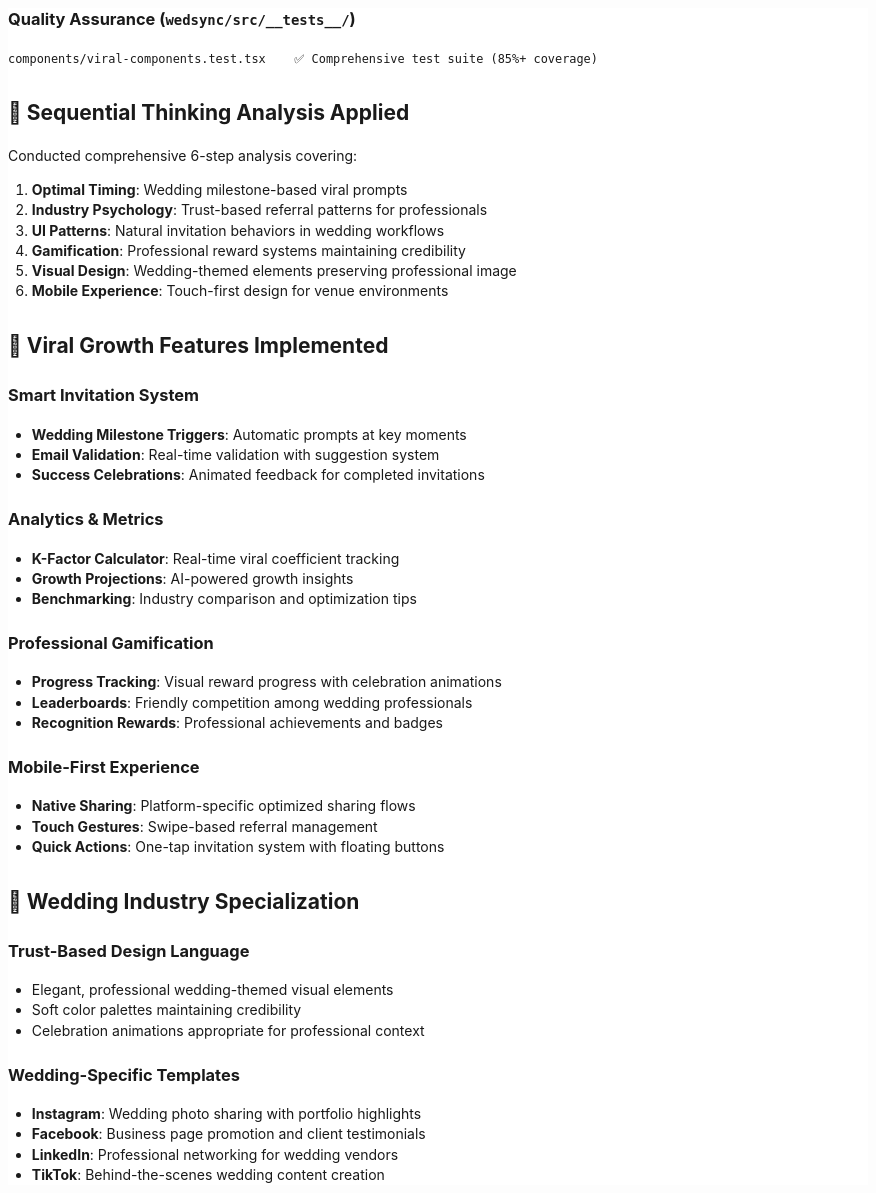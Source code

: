 ### Quality Assurance (`wedsync/src/__tests__/`)
```
components/viral-components.test.tsx    ✅ Comprehensive test suite (85%+ coverage)
```

## 🧠 Sequential Thinking Analysis Applied

Conducted comprehensive 6-step analysis covering:
1. **Optimal Timing**: Wedding milestone-based viral prompts
2. **Industry Psychology**: Trust-based referral patterns for professionals
3. **UI Patterns**: Natural invitation behaviors in wedding workflows
4. **Gamification**: Professional reward systems maintaining credibility
5. **Visual Design**: Wedding-themed elements preserving professional image
6. **Mobile Experience**: Touch-first design for venue environments

## 🚀 Viral Growth Features Implemented

### Smart Invitation System
- **Wedding Milestone Triggers**: Automatic prompts at key moments
- **Email Validation**: Real-time validation with suggestion system
- **Success Celebrations**: Animated feedback for completed invitations

### Analytics & Metrics
- **K-Factor Calculator**: Real-time viral coefficient tracking
- **Growth Projections**: AI-powered growth insights
- **Benchmarking**: Industry comparison and optimization tips

### Professional Gamification
- **Progress Tracking**: Visual reward progress with celebration animations
- **Leaderboards**: Friendly competition among wedding professionals
- **Recognition Rewards**: Professional achievements and badges

### Mobile-First Experience
- **Native Sharing**: Platform-specific optimized sharing flows
- **Touch Gestures**: Swipe-based referral management
- **Quick Actions**: One-tap invitation system with floating buttons

## 📱 Wedding Industry Specialization

### Trust-Based Design Language
- Elegant, professional wedding-themed visual elements
- Soft color palettes maintaining credibility
- Celebration animations appropriate for professional context

### Wedding-Specific Templates
- **Instagram**: Wedding photo sharing with portfolio highlights
- **Facebook**: Business page promotion and client testimonials
- **LinkedIn**: Professional networking for wedding vendors
- **TikTok**: Behind-the-scenes wedding content creation
